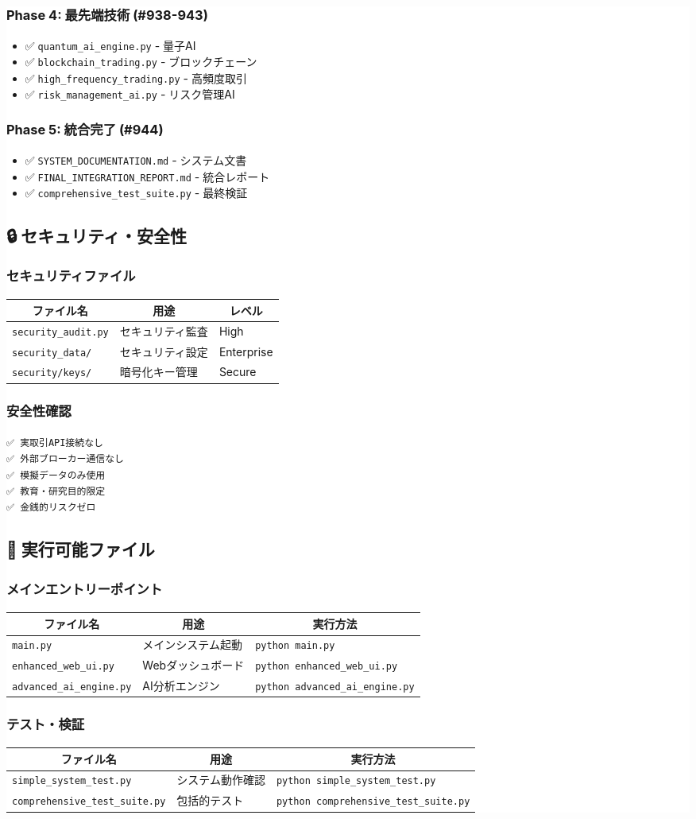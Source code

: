 ### Phase 4: 最先端技術 (#938-943)
- ✅ `quantum_ai_engine.py` - 量子AI
- ✅ `blockchain_trading.py` - ブロックチェーン
- ✅ `high_frequency_trading.py` - 高頻度取引
- ✅ `risk_management_ai.py` - リスク管理AI

### Phase 5: 統合完了 (#944)
- ✅ `SYSTEM_DOCUMENTATION.md` - システム文書
- ✅ `FINAL_INTEGRATION_REPORT.md` - 統合レポート
- ✅ `comprehensive_test_suite.py` - 最終検証

## 🔒 セキュリティ・安全性

### セキュリティファイル
| ファイル名 | 用途 | レベル |
|------------|------|-------|
| `security_audit.py` | セキュリティ監査 | High |
| `security_data/` | セキュリティ設定 | Enterprise |
| `security/keys/` | 暗号化キー管理 | Secure |

### 安全性確認
```
✅ 実取引API接続なし
✅ 外部ブローカー通信なし
✅ 模擬データのみ使用
✅ 教育・研究目的限定
✅ 金銭的リスクゼロ
```

## 🚀 実行可能ファイル

### メインエントリーポイント
| ファイル名 | 用途 | 実行方法 |
|------------|------|----------|
| `main.py` | メインシステム起動 | `python main.py` |
| `enhanced_web_ui.py` | Webダッシュボード | `python enhanced_web_ui.py` |
| `advanced_ai_engine.py` | AI分析エンジン | `python advanced_ai_engine.py` |

### テスト・検証
| ファイル名 | 用途 | 実行方法 |
|------------|------|----------|
| `simple_system_test.py` | システム動作確認 | `python simple_system_test.py` |
| `comprehensive_test_suite.py` | 包括的テスト | `python comprehensive_test_suite.py` |
